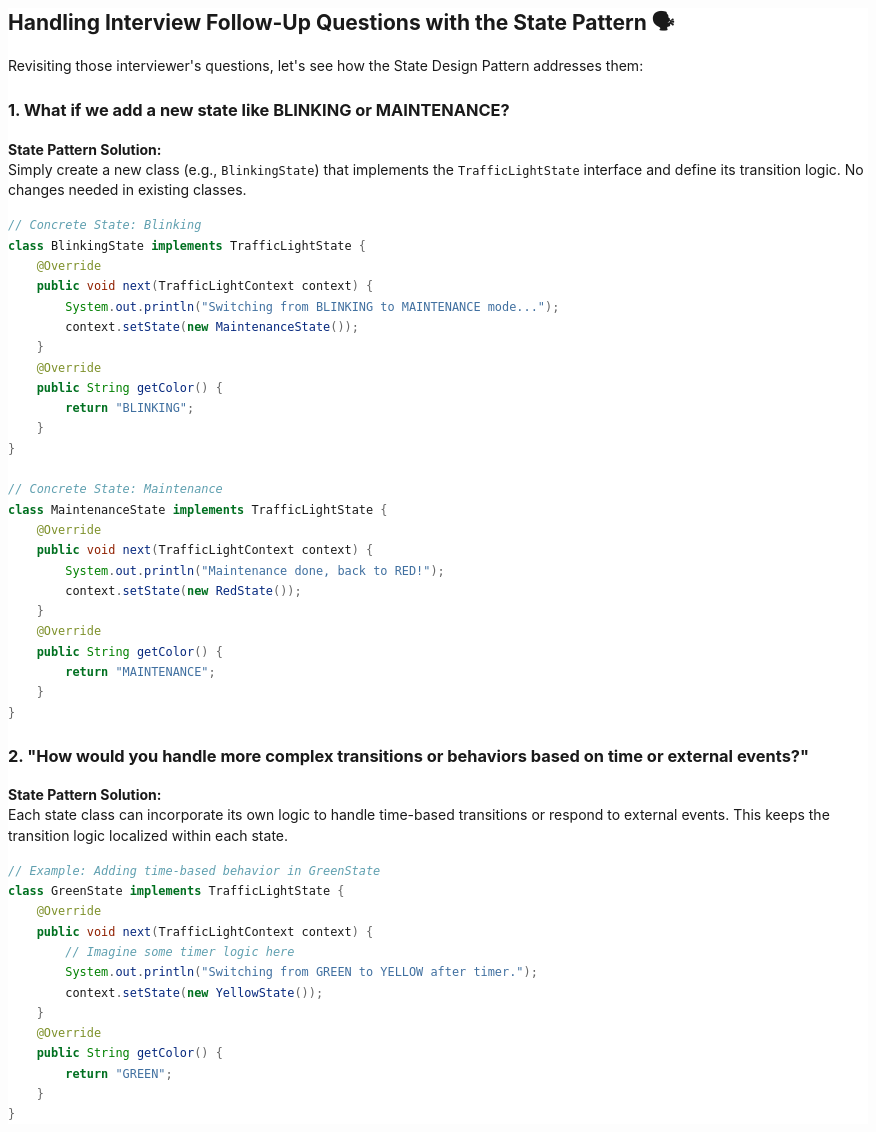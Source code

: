 
## Handling Interview Follow-Up Questions with the State Pattern 🗣️

Revisiting those interviewer\'s questions, let\'s see how the State Design Pattern addresses them:

### 1. What if we add a new state like BLINKING or MAINTENANCE?

**State Pattern Solution:**  
Simply create a new class (e.g., `BlinkingState`) that implements the `TrafficLightState` interface and define its transition logic. No changes needed in existing classes.

```java
// Concrete State: Blinking
class BlinkingState implements TrafficLightState {
    @Override
    public void next(TrafficLightContext context) {
        System.out.println("Switching from BLINKING to MAINTENANCE mode...");
        context.setState(new MaintenanceState());
    }
    @Override
    public String getColor() {
        return "BLINKING";
    }
}

// Concrete State: Maintenance
class MaintenanceState implements TrafficLightState {
    @Override
    public void next(TrafficLightContext context) {
        System.out.println("Maintenance done, back to RED!");
        context.setState(new RedState());
    }
    @Override
    public String getColor() {
        return "MAINTENANCE";
    }
}
```

### 2. "How would you handle more complex transitions or behaviors based on time or external events?"

**State Pattern Solution:**  
Each state class can incorporate its own logic to handle time-based transitions or respond to external events. This keeps the transition logic localized within each state.

```java
// Example: Adding time-based behavior in GreenState
class GreenState implements TrafficLightState {
    @Override
    public void next(TrafficLightContext context) {
        // Imagine some timer logic here
        System.out.println("Switching from GREEN to YELLOW after timer.");
        context.setState(new YellowState());
    }
    @Override
    public String getColor() {
        return "GREEN";
    }
}
```
